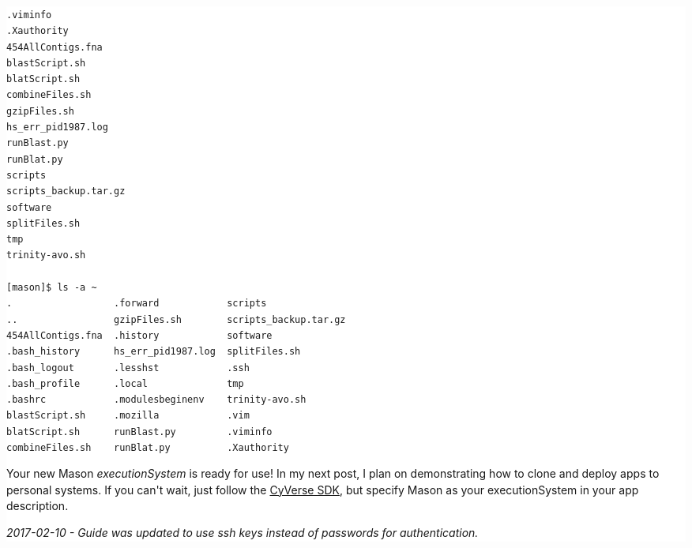```shell
.viminfo
.Xauthority
454AllContigs.fna
blastScript.sh
blatScript.sh
combineFiles.sh
gzipFiles.sh
hs_err_pid1987.log
runBlast.py
runBlat.py
scripts
scripts_backup.tar.gz
software
splitFiles.sh
tmp
trinity-avo.sh

[mason]$ ls -a ~
.                  .forward            scripts
..                 gzipFiles.sh        scripts_backup.tar.gz
454AllContigs.fna  .history            software
.bash_history      hs_err_pid1987.log  splitFiles.sh
.bash_logout       .lesshst            .ssh
.bash_profile      .local              tmp
.bashrc            .modulesbeginenv    trinity-avo.sh
blastScript.sh     .mozilla            .vim
blatScript.sh      runBlast.py         .viminfo
combineFiles.sh    runBlat.py          .Xauthority
```

Your new Mason *executionSystem* is ready for use! In my next post, I plan on demonstrating how to clone and deploy apps to personal systems. If you can't wait, just follow the [CyVerse SDK](https://github.com/cyverse/cyverse-sdk), but specify Mason as your executionSystem in your app description.

*2017-02-10 - Guide was updated to use ssh keys instead of passwords for authentication.*
